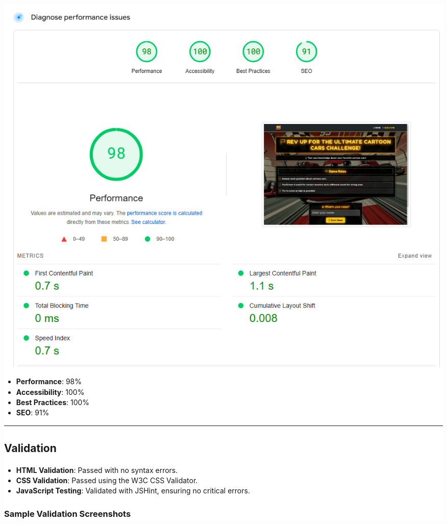 ![Lighthouse Performance Report](README%20Images/pagespeedtest.png)
- **Performance**: 98%
- **Accessibility**: 100%
- **Best Practices**: 100%
- **SEO**: 91%

---

## Validation

- **HTML Validation**: Passed with no syntax errors.
- **CSS Validation**: Passed using the W3C CSS Validator.
- **JavaScript Testing**: Validated with JSHint, ensuring no critical errors.

### Sample Validation Screenshots